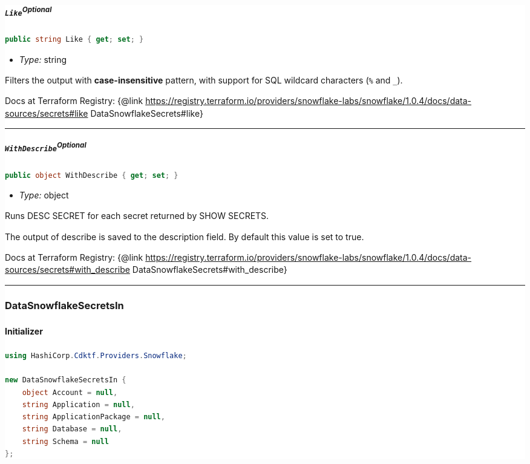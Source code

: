 
##### `Like`<sup>Optional</sup> <a name="Like" id="@cdktf/provider-snowflake.dataSnowflakeSecrets.DataSnowflakeSecretsConfig.property.like"></a>

```csharp
public string Like { get; set; }
```

- *Type:* string

Filters the output with **case-insensitive** pattern, with support for SQL wildcard characters (`%` and `_`).

Docs at Terraform Registry: {@link https://registry.terraform.io/providers/snowflake-labs/snowflake/1.0.4/docs/data-sources/secrets#like DataSnowflakeSecrets#like}

---

##### `WithDescribe`<sup>Optional</sup> <a name="WithDescribe" id="@cdktf/provider-snowflake.dataSnowflakeSecrets.DataSnowflakeSecretsConfig.property.withDescribe"></a>

```csharp
public object WithDescribe { get; set; }
```

- *Type:* object

Runs DESC SECRET for each secret returned by SHOW SECRETS.

The output of describe is saved to the description field. By default this value is set to true.

Docs at Terraform Registry: {@link https://registry.terraform.io/providers/snowflake-labs/snowflake/1.0.4/docs/data-sources/secrets#with_describe DataSnowflakeSecrets#with_describe}

---

### DataSnowflakeSecretsIn <a name="DataSnowflakeSecretsIn" id="@cdktf/provider-snowflake.dataSnowflakeSecrets.DataSnowflakeSecretsIn"></a>

#### Initializer <a name="Initializer" id="@cdktf/provider-snowflake.dataSnowflakeSecrets.DataSnowflakeSecretsIn.Initializer"></a>

```csharp
using HashiCorp.Cdktf.Providers.Snowflake;

new DataSnowflakeSecretsIn {
    object Account = null,
    string Application = null,
    string ApplicationPackage = null,
    string Database = null,
    string Schema = null
};
```
